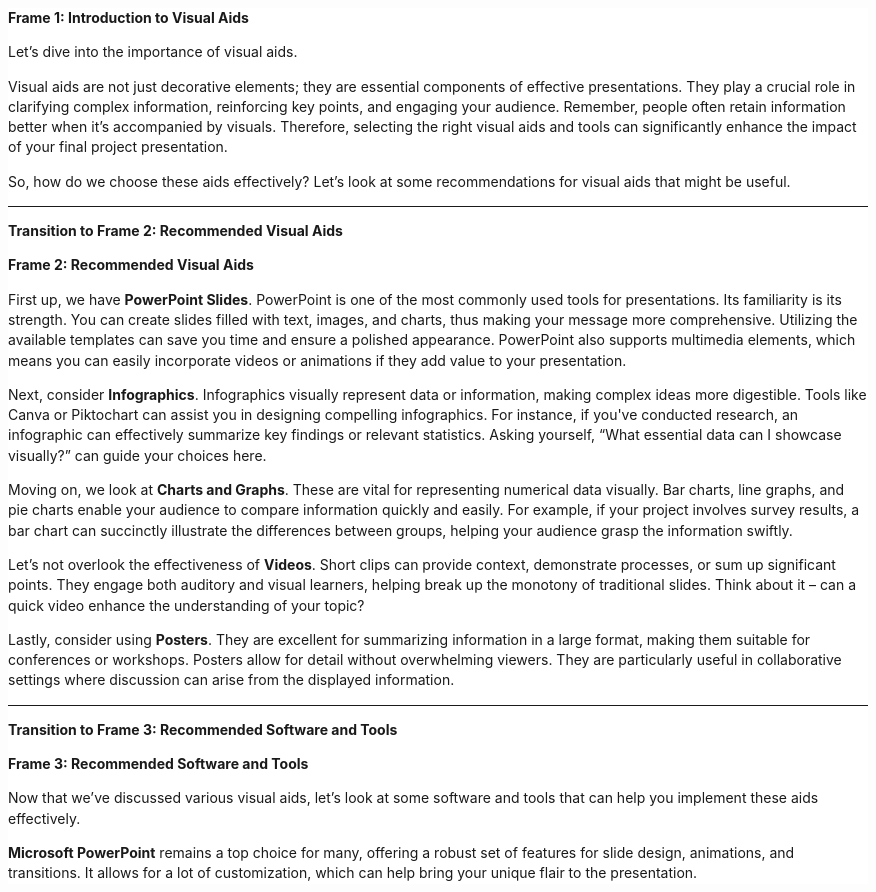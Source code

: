 
**Frame 1: Introduction to Visual Aids**

Let’s dive into the importance of visual aids. 

Visual aids are not just decorative elements; they are essential components of effective presentations. They play a crucial role in clarifying complex information, reinforcing key points, and engaging your audience. Remember, people often retain information better when it’s accompanied by visuals. Therefore, selecting the right visual aids and tools can significantly enhance the impact of your final project presentation. 

So, how do we choose these aids effectively? Let’s look at some recommendations for visual aids that might be useful.

---

**Transition to Frame 2: Recommended Visual Aids**

**Frame 2: Recommended Visual Aids**

First up, we have **PowerPoint Slides**. PowerPoint is one of the most commonly used tools for presentations. Its familiarity is its strength. You can create slides filled with text, images, and charts, thus making your message more comprehensive. Utilizing the available templates can save you time and ensure a polished appearance. PowerPoint also supports multimedia elements, which means you can easily incorporate videos or animations if they add value to your presentation.

Next, consider **Infographics**. Infographics visually represent data or information, making complex ideas more digestible. Tools like Canva or Piktochart can assist you in designing compelling infographics. For instance, if you've conducted research, an infographic can effectively summarize key findings or relevant statistics. Asking yourself, “What essential data can I showcase visually?” can guide your choices here.

Moving on, we look at **Charts and Graphs**. These are vital for representing numerical data visually. Bar charts, line graphs, and pie charts enable your audience to compare information quickly and easily. For example, if your project involves survey results, a bar chart can succinctly illustrate the differences between groups, helping your audience grasp the information swiftly.

Let’s not overlook the effectiveness of **Videos**. Short clips can provide context, demonstrate processes, or sum up significant points. They engage both auditory and visual learners, helping break up the monotony of traditional slides. Think about it – can a quick video enhance the understanding of your topic?

Lastly, consider using **Posters**. They are excellent for summarizing information in a large format, making them suitable for conferences or workshops. Posters allow for detail without overwhelming viewers. They are particularly useful in collaborative settings where discussion can arise from the displayed information.

---

**Transition to Frame 3: Recommended Software and Tools**

**Frame 3: Recommended Software and Tools**

Now that we’ve discussed various visual aids, let’s look at some software and tools that can help you implement these aids effectively.

**Microsoft PowerPoint** remains a top choice for many, offering a robust set of features for slide design, animations, and transitions. It allows for a lot of customization, which can help bring your unique flair to the presentation.

